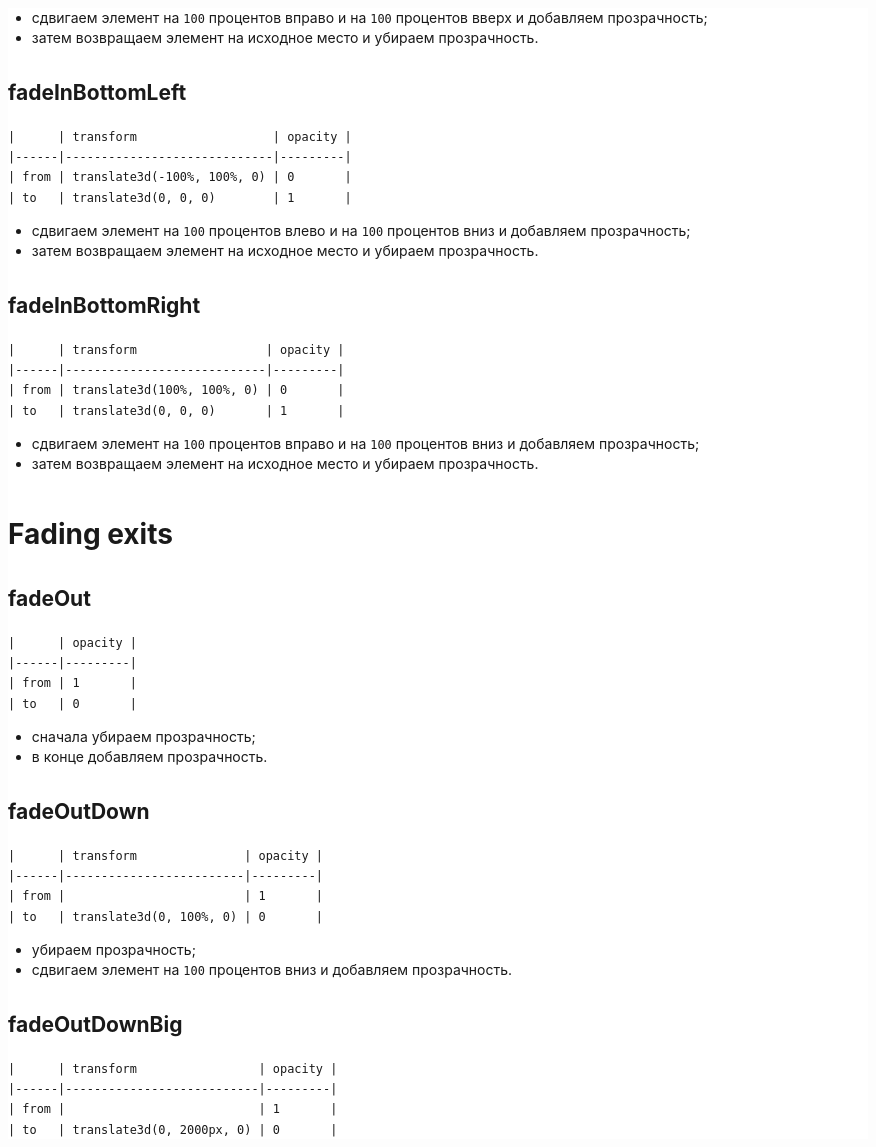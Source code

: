 - сдвигаем элемент на `100` процентов вправо и на `100` процентов вверх и добавляем прозрачность;
- затем возвращаем элемент на исходное место и убираем прозрачность.

## fadeInBottomLeft
```
|      | transform                   | opacity |
|------|-----------------------------|---------|
| from | translate3d(-100%, 100%, 0) | 0       |
| to   | translate3d(0, 0, 0)        | 1       |
```

- сдвигаем элемент на `100` процентов влево и на `100` процентов вниз и добавляем прозрачность;
- затем возвращаем элемент на исходное место и убираем прозрачность.

## fadeInBottomRight
```
|      | transform                  | opacity |
|------|----------------------------|---------|
| from | translate3d(100%, 100%, 0) | 0       |
| to   | translate3d(0, 0, 0)       | 1       |
```

- сдвигаем элемент на `100` процентов вправо и на `100` процентов вниз и добавляем прозрачность;
- затем возвращаем элемент на исходное место и убираем прозрачность.

# Fading exits

## fadeOut
```
|      | opacity |
|------|---------|
| from | 1       |
| to   | 0       |
```

- сначала убираем прозрачность;
- в конце добавляем прозрачность.

## fadeOutDown
```
|      | transform               | opacity |
|------|-------------------------|---------|
| from |                         | 1       |
| to   | translate3d(0, 100%, 0) | 0       |
```

- убираем прозрачность;
- сдвигаем элемент на `100` процентов вниз и добавляем прозрачность.

## fadeOutDownBig
```
|      | transform                 | opacity |
|------|---------------------------|---------|
| from |                           | 1       |
| to   | translate3d(0, 2000px, 0) | 0       |
```
